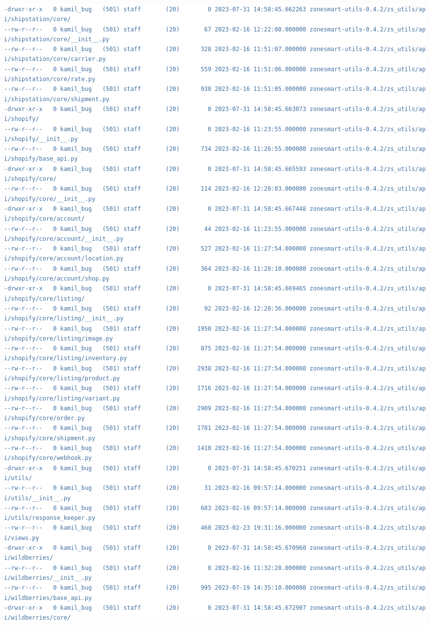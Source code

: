 ```diff
-drwxr-xr-x   0 kamil_bug   (501) staff       (20)        0 2023-07-31 14:58:45.662263 zonesmart-utils-0.4.2/zs_utils/api/shipstation/core/
--rw-r--r--   0 kamil_bug   (501) staff       (20)       67 2023-02-16 12:22:00.000000 zonesmart-utils-0.4.2/zs_utils/api/shipstation/core/__init__.py
--rw-r--r--   0 kamil_bug   (501) staff       (20)      328 2023-02-16 11:51:07.000000 zonesmart-utils-0.4.2/zs_utils/api/shipstation/core/carrier.py
--rw-r--r--   0 kamil_bug   (501) staff       (20)      559 2023-02-16 11:51:06.000000 zonesmart-utils-0.4.2/zs_utils/api/shipstation/core/rate.py
--rw-r--r--   0 kamil_bug   (501) staff       (20)      938 2023-02-16 11:51:05.000000 zonesmart-utils-0.4.2/zs_utils/api/shipstation/core/shipment.py
-drwxr-xr-x   0 kamil_bug   (501) staff       (20)        0 2023-07-31 14:58:45.663073 zonesmart-utils-0.4.2/zs_utils/api/shopify/
--rw-r--r--   0 kamil_bug   (501) staff       (20)        0 2023-02-16 11:23:55.000000 zonesmart-utils-0.4.2/zs_utils/api/shopify/__init__.py
--rw-r--r--   0 kamil_bug   (501) staff       (20)      734 2023-02-16 11:26:55.000000 zonesmart-utils-0.4.2/zs_utils/api/shopify/base_api.py
-drwxr-xr-x   0 kamil_bug   (501) staff       (20)        0 2023-07-31 14:58:45.665593 zonesmart-utils-0.4.2/zs_utils/api/shopify/core/
--rw-r--r--   0 kamil_bug   (501) staff       (20)      114 2023-02-16 12:20:03.000000 zonesmart-utils-0.4.2/zs_utils/api/shopify/core/__init__.py
-drwxr-xr-x   0 kamil_bug   (501) staff       (20)        0 2023-07-31 14:58:45.667448 zonesmart-utils-0.4.2/zs_utils/api/shopify/core/account/
--rw-r--r--   0 kamil_bug   (501) staff       (20)       44 2023-02-16 11:23:55.000000 zonesmart-utils-0.4.2/zs_utils/api/shopify/core/account/__init__.py
--rw-r--r--   0 kamil_bug   (501) staff       (20)      527 2023-02-16 11:27:54.000000 zonesmart-utils-0.4.2/zs_utils/api/shopify/core/account/location.py
--rw-r--r--   0 kamil_bug   (501) staff       (20)      364 2023-02-16 11:28:10.000000 zonesmart-utils-0.4.2/zs_utils/api/shopify/core/account/shop.py
-drwxr-xr-x   0 kamil_bug   (501) staff       (20)        0 2023-07-31 14:58:45.669465 zonesmart-utils-0.4.2/zs_utils/api/shopify/core/listing/
--rw-r--r--   0 kamil_bug   (501) staff       (20)       92 2023-02-16 12:20:36.000000 zonesmart-utils-0.4.2/zs_utils/api/shopify/core/listing/__init__.py
--rw-r--r--   0 kamil_bug   (501) staff       (20)     1950 2023-02-16 11:27:54.000000 zonesmart-utils-0.4.2/zs_utils/api/shopify/core/listing/image.py
--rw-r--r--   0 kamil_bug   (501) staff       (20)      875 2023-02-16 11:27:54.000000 zonesmart-utils-0.4.2/zs_utils/api/shopify/core/listing/inventory.py
--rw-r--r--   0 kamil_bug   (501) staff       (20)     2938 2023-02-16 11:27:54.000000 zonesmart-utils-0.4.2/zs_utils/api/shopify/core/listing/product.py
--rw-r--r--   0 kamil_bug   (501) staff       (20)     1716 2023-02-16 11:27:54.000000 zonesmart-utils-0.4.2/zs_utils/api/shopify/core/listing/variant.py
--rw-r--r--   0 kamil_bug   (501) staff       (20)     2909 2023-02-16 11:27:54.000000 zonesmart-utils-0.4.2/zs_utils/api/shopify/core/order.py
--rw-r--r--   0 kamil_bug   (501) staff       (20)     1781 2023-02-16 11:27:54.000000 zonesmart-utils-0.4.2/zs_utils/api/shopify/core/shipment.py
--rw-r--r--   0 kamil_bug   (501) staff       (20)     1410 2023-02-16 11:27:54.000000 zonesmart-utils-0.4.2/zs_utils/api/shopify/core/webhook.py
-drwxr-xr-x   0 kamil_bug   (501) staff       (20)        0 2023-07-31 14:58:45.670251 zonesmart-utils-0.4.2/zs_utils/api/utils/
--rw-r--r--   0 kamil_bug   (501) staff       (20)       31 2023-02-16 09:57:14.000000 zonesmart-utils-0.4.2/zs_utils/api/utils/__init__.py
--rw-r--r--   0 kamil_bug   (501) staff       (20)      683 2023-02-16 09:57:14.000000 zonesmart-utils-0.4.2/zs_utils/api/utils/response_keeper.py
--rw-r--r--   0 kamil_bug   (501) staff       (20)      468 2023-02-23 19:31:16.000000 zonesmart-utils-0.4.2/zs_utils/api/views.py
-drwxr-xr-x   0 kamil_bug   (501) staff       (20)        0 2023-07-31 14:58:45.670960 zonesmart-utils-0.4.2/zs_utils/api/wildberries/
--rw-r--r--   0 kamil_bug   (501) staff       (20)        0 2023-02-16 11:32:28.000000 zonesmart-utils-0.4.2/zs_utils/api/wildberries/__init__.py
--rw-r--r--   0 kamil_bug   (501) staff       (20)      995 2023-07-19 14:35:10.000000 zonesmart-utils-0.4.2/zs_utils/api/wildberries/base_api.py
-drwxr-xr-x   0 kamil_bug   (501) staff       (20)        0 2023-07-31 14:58:45.672907 zonesmart-utils-0.4.2/zs_utils/api/wildberries/core/
```